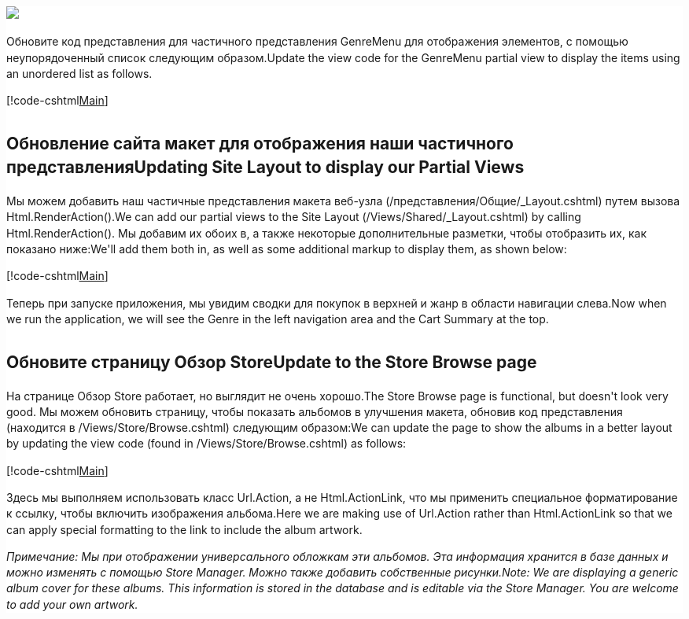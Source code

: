 ![](mvc-music-store-part-10/_static/image4.png)

<span data-ttu-id="ff4f6-129">Обновите код представления для частичного представления GenreMenu для отображения элементов, с помощью неупорядоченный список следующим образом.</span><span class="sxs-lookup"><span data-stu-id="ff4f6-129">Update the view code for the GenreMenu partial view to display the items using an unordered list as follows.</span></span>

[!code-cshtml[Main](mvc-music-store-part-10/samples/sample5.cshtml)]

## <a name="updating-site-layout-to-display-our-partial-views"></a><span data-ttu-id="ff4f6-130">Обновление сайта макет для отображения наши частичного представления</span><span class="sxs-lookup"><span data-stu-id="ff4f6-130">Updating Site Layout to display our Partial Views</span></span>

<span data-ttu-id="ff4f6-131">Мы можем добавить наш частичные представления макета веб-узла (/представления/Общие/\_Layout.cshtml) путем вызова Html.RenderAction().</span><span class="sxs-lookup"><span data-stu-id="ff4f6-131">We can add our partial views to the Site Layout (/Views/Shared/\_Layout.cshtml) by calling Html.RenderAction().</span></span> <span data-ttu-id="ff4f6-132">Мы добавим их обоих в, а также некоторые дополнительные разметки, чтобы отобразить их, как показано ниже:</span><span class="sxs-lookup"><span data-stu-id="ff4f6-132">We'll add them both in, as well as some additional markup to display them, as shown below:</span></span>

[!code-cshtml[Main](mvc-music-store-part-10/samples/sample6.cshtml)]

<span data-ttu-id="ff4f6-133">Теперь при запуске приложения, мы увидим сводки для покупок в верхней и жанр в области навигации слева.</span><span class="sxs-lookup"><span data-stu-id="ff4f6-133">Now when we run the application, we will see the Genre in the left navigation area and the Cart Summary at the top.</span></span>

## <a name="update-to-the-store-browse-page"></a><span data-ttu-id="ff4f6-134">Обновите страницу Обзор Store</span><span class="sxs-lookup"><span data-stu-id="ff4f6-134">Update to the Store Browse page</span></span>

<span data-ttu-id="ff4f6-135">На странице Обзор Store работает, но выглядит не очень хорошо.</span><span class="sxs-lookup"><span data-stu-id="ff4f6-135">The Store Browse page is functional, but doesn't look very good.</span></span> <span data-ttu-id="ff4f6-136">Мы можем обновить страницу, чтобы показать альбомов в улучшения макета, обновив код представления (находится в /Views/Store/Browse.cshtml) следующим образом:</span><span class="sxs-lookup"><span data-stu-id="ff4f6-136">We can update the page to show the albums in a better layout by updating the view code (found in /Views/Store/Browse.cshtml) as follows:</span></span>

[!code-cshtml[Main](mvc-music-store-part-10/samples/sample7.cshtml)]

<span data-ttu-id="ff4f6-137">Здесь мы выполняем использовать класс Url.Action, а не Html.ActionLink, что мы применить специальное форматирование к ссылку, чтобы включить изображения альбома.</span><span class="sxs-lookup"><span data-stu-id="ff4f6-137">Here we are making use of Url.Action rather than Html.ActionLink so that we can apply special formatting to the link to include the album artwork.</span></span>

<span data-ttu-id="ff4f6-138">*Примечание: Мы при отображении универсального обложкам эти альбомов. Эта информация хранится в базе данных и можно изменять с помощью Store Manager. Можно также добавить собственные рисунки.*</span><span class="sxs-lookup"><span data-stu-id="ff4f6-138">*Note: We are displaying a generic album cover for these albums. This information is stored in the database and is editable via the Store Manager. You are welcome to add your own artwork.*</span></span>
